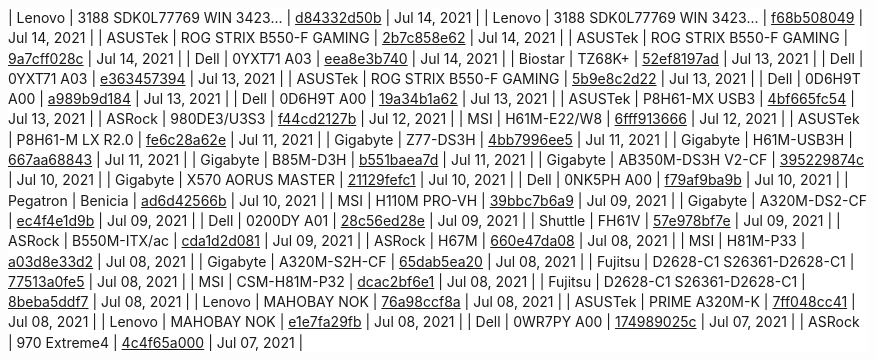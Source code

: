 | Lenovo        | 3188 SDK0L77769 WIN 3423... | [d84332d50b](https://linux-hardware.org/?probe=d84332d50b) | Jul 14, 2021 |
| Lenovo        | 3188 SDK0L77769 WIN 3423... | [f68b508049](https://linux-hardware.org/?probe=f68b508049) | Jul 14, 2021 |
| ASUSTek       | ROG STRIX B550-F GAMING     | [2b7c858e62](https://linux-hardware.org/?probe=2b7c858e62) | Jul 14, 2021 |
| ASUSTek       | ROG STRIX B550-F GAMING     | [9a7cff028c](https://linux-hardware.org/?probe=9a7cff028c) | Jul 14, 2021 |
| Dell          | 0YXT71 A03                  | [eea8e3b740](https://linux-hardware.org/?probe=eea8e3b740) | Jul 14, 2021 |
| Biostar       | TZ68K+                      | [52ef8197ad](https://linux-hardware.org/?probe=52ef8197ad) | Jul 13, 2021 |
| Dell          | 0YXT71 A03                  | [e363457394](https://linux-hardware.org/?probe=e363457394) | Jul 13, 2021 |
| ASUSTek       | ROG STRIX B550-F GAMING     | [5b9e8c2d22](https://linux-hardware.org/?probe=5b9e8c2d22) | Jul 13, 2021 |
| Dell          | 0D6H9T A00                  | [a989b9d184](https://linux-hardware.org/?probe=a989b9d184) | Jul 13, 2021 |
| Dell          | 0D6H9T A00                  | [19a34b1a62](https://linux-hardware.org/?probe=19a34b1a62) | Jul 13, 2021 |
| ASUSTek       | P8H61-MX USB3               | [4bf665fc54](https://linux-hardware.org/?probe=4bf665fc54) | Jul 13, 2021 |
| ASRock        | 980DE3/U3S3                 | [f44cd2127b](https://linux-hardware.org/?probe=f44cd2127b) | Jul 12, 2021 |
| MSI           | H61M-E22/W8                 | [6fff913666](https://linux-hardware.org/?probe=6fff913666) | Jul 12, 2021 |
| ASUSTek       | P8H61-M LX R2.0             | [fe6c28a62e](https://linux-hardware.org/?probe=fe6c28a62e) | Jul 11, 2021 |
| Gigabyte      | Z77-DS3H                    | [4bb7996ee5](https://linux-hardware.org/?probe=4bb7996ee5) | Jul 11, 2021 |
| Gigabyte      | H61M-USB3H                  | [667aa68843](https://linux-hardware.org/?probe=667aa68843) | Jul 11, 2021 |
| Gigabyte      | B85M-D3H                    | [b551baea7d](https://linux-hardware.org/?probe=b551baea7d) | Jul 11, 2021 |
| Gigabyte      | AB350M-DS3H V2-CF           | [395229874c](https://linux-hardware.org/?probe=395229874c) | Jul 10, 2021 |
| Gigabyte      | X570 AORUS MASTER           | [21129fefc1](https://linux-hardware.org/?probe=21129fefc1) | Jul 10, 2021 |
| Dell          | 0NK5PH A00                  | [f79af9ba9b](https://linux-hardware.org/?probe=f79af9ba9b) | Jul 10, 2021 |
| Pegatron      | Benicia                     | [ad6d42566b](https://linux-hardware.org/?probe=ad6d42566b) | Jul 10, 2021 |
| MSI           | H110M PRO-VH                | [39bbc7b6a9](https://linux-hardware.org/?probe=39bbc7b6a9) | Jul 09, 2021 |
| Gigabyte      | A320M-DS2-CF                | [ec4f4e1d9b](https://linux-hardware.org/?probe=ec4f4e1d9b) | Jul 09, 2021 |
| Dell          | 0200DY A01                  | [28c56ed28e](https://linux-hardware.org/?probe=28c56ed28e) | Jul 09, 2021 |
| Shuttle       | FH61V                       | [57e978bf7e](https://linux-hardware.org/?probe=57e978bf7e) | Jul 09, 2021 |
| ASRock        | B550M-ITX/ac                | [cda1d2d081](https://linux-hardware.org/?probe=cda1d2d081) | Jul 09, 2021 |
| ASRock        | H67M                        | [660e47da08](https://linux-hardware.org/?probe=660e47da08) | Jul 08, 2021 |
| MSI           | H81M-P33                    | [a03d8e33d2](https://linux-hardware.org/?probe=a03d8e33d2) | Jul 08, 2021 |
| Gigabyte      | A320M-S2H-CF                | [65dab5ea20](https://linux-hardware.org/?probe=65dab5ea20) | Jul 08, 2021 |
| Fujitsu       | D2628-C1 S26361-D2628-C1    | [77513a0fe5](https://linux-hardware.org/?probe=77513a0fe5) | Jul 08, 2021 |
| MSI           | CSM-H81M-P32                | [dcac2bf6e1](https://linux-hardware.org/?probe=dcac2bf6e1) | Jul 08, 2021 |
| Fujitsu       | D2628-C1 S26361-D2628-C1    | [8beba5ddf7](https://linux-hardware.org/?probe=8beba5ddf7) | Jul 08, 2021 |
| Lenovo        | MAHOBAY NOK                 | [76a98ccf8a](https://linux-hardware.org/?probe=76a98ccf8a) | Jul 08, 2021 |
| ASUSTek       | PRIME A320M-K               | [7ff048cc41](https://linux-hardware.org/?probe=7ff048cc41) | Jul 08, 2021 |
| Lenovo        | MAHOBAY NOK                 | [e1e7fa29fb](https://linux-hardware.org/?probe=e1e7fa29fb) | Jul 08, 2021 |
| Dell          | 0WR7PY A00                  | [174989025c](https://linux-hardware.org/?probe=174989025c) | Jul 07, 2021 |
| ASRock        | 970 Extreme4                | [4c4f65a000](https://linux-hardware.org/?probe=4c4f65a000) | Jul 07, 2021 |